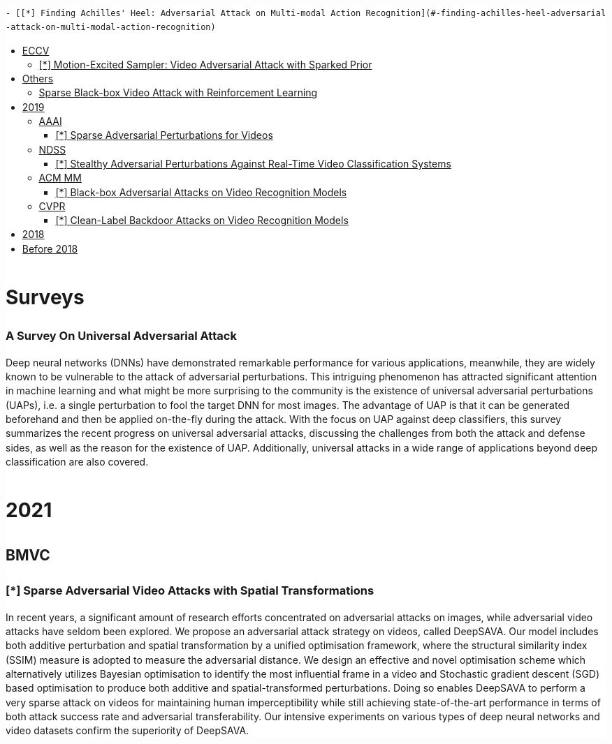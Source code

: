     - [[*] Finding Achilles' Heel: Adversarial Attack on Multi-modal Action Recognition](#-finding-achilles-heel-adversarial-attack-on-multi-modal-action-recognition)
  - [ECCV](#eccv)
    - [[*] Motion-Excited Sampler: Video Adversarial Attack with Sparked Prior](#-motion-excited-sampler-video-adversarial-attack-with-sparked-prior)
  - [Others](#others-1)
    - [Sparse Black-box Video Attack with Reinforcement Learning](#sparse-black-box-video-attack-with-reinforcement-learning)
- [2019](#2019)
  - [AAAI](#aaai-1)
    - [[*] Sparse Adversarial Perturbations for Videos](#-sparse-adversarial-perturbations-for-videos)
  - [NDSS](#ndss)
    - [[*] Stealthy Adversarial Perturbations Against Real-Time Video Classification Systems](#-stealthy-adversarial-perturbations-against-real-time-video-classification-systems)
  - [ACM MM](#acm-mm-1)
    - [[*] Black-box Adversarial Attacks on Video Recognition Models](#-black-box-adversarial-attacks-on-video-recognition-models)
  - [CVPR](#cvpr-1)
    - [[*] Clean-Label Backdoor Attacks on Video Recognition Models](#-clean-label-backdoor-attacks-on-video-recognition-models)
- [2018](#2018)
- [Before 2018](#before-2018)

# Surveys

### A Survey On Universal Adversarial Attack

Deep neural networks (DNNs) have demonstrated remarkable performance for various applications, meanwhile, they are widely known to be vulnerable to the attack of adversarial perturbations. This intriguing phenomenon has attracted significant attention in machine learning and what might be more surprising to the community is the existence of universal adversarial perturbations (UAPs), i.e. a single perturbation to fool the target DNN for most images. The advantage of UAP is that it can be generated beforehand and then be applied on-the-fly during the attack. With the focus on UAP against deep classifiers, this survey summarizes the recent progress on universal adversarial attacks, discussing the challenges from both the attack and defense sides, as well as the reason for the existence of UAP. Additionally, universal attacks in a wide range of applications beyond deep classification are also covered.

# 2021

## BMVC

### [*] Sparse Adversarial Video Attacks with Spatial Transformations

In recent years, a significant amount of research efforts concentrated on adversarial attacks on images, while adversarial video attacks have seldom been explored. We propose an adversarial attack strategy on videos, called DeepSAVA. Our model includes both additive perturbation and spatial transformation by a unified optimisation framework, where the structural similarity index (SSIM) measure is adopted to measure the adversarial distance. We design an effective and novel optimisation scheme which alternatively utilizes Bayesian optimisation to identify the most influential frame in a video and Stochastic gradient descent (SGD) based optimisation to produce both additive and spatial-transformed perturbations. Doing so enables DeepSAVA to perform a very sparse attack on videos for maintaining human imperceptibility while still achieving state-of-the-art performance in terms of both attack success rate and adversarial transferability. Our intensive experiments on various types of deep neural networks and video datasets confirm the superiority of DeepSAVA.
